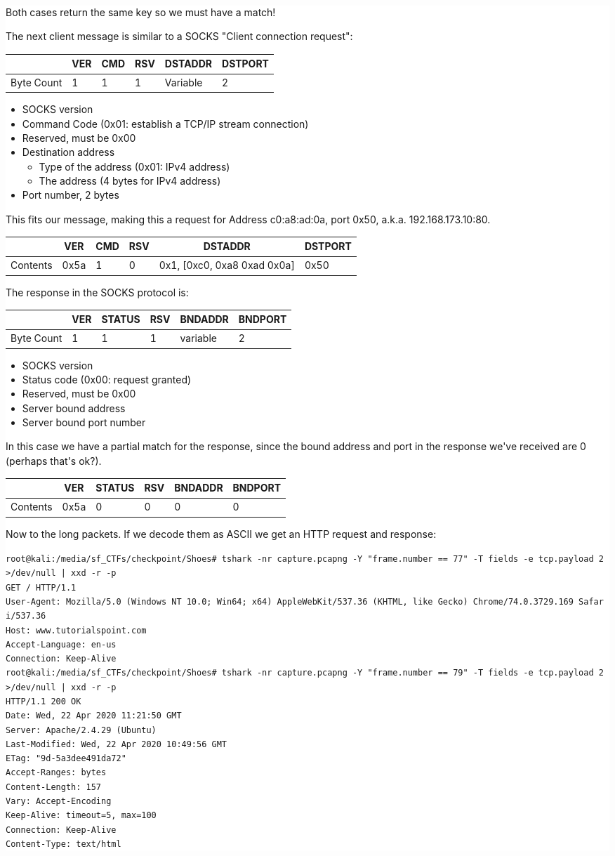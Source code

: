 Both cases return the same key so we must have a match!

The next client message is similar to a SOCKS "Client connection request":

| |	VER |	CMD |	RSV |	DSTADDR |	DSTPORT |
|---|---|---|---|---|---|
|Byte Count |	1 |	1 |	1 |	Variable |	2 |

* SOCKS version
* Command Code (0x01: establish a TCP/IP stream connection)
* Reserved, must be 0x00
* Destination address
  * Type of the address (0x01: IPv4 address)
  * The address (4 bytes for IPv4 address)
* Port number, 2 bytes

This fits our message, making this a request for Address c0:a8:ad:0a, port 0x50, a.k.a. 192.168.173.10:80.

| |	VER |	CMD |	RSV |	DSTADDR |	DSTPORT |
|---|---|---|---|---|---|
|Contents |	0x5a |	1 |	0 |	0x1, [0xc0, 0xa8 0xad 0x0a] |	0x50 |

The response in the SOCKS protocol is:

| | 	VER |	STATUS |	RSV |	BNDADDR |	BNDPORT |
|---|---|---|---|---|---|
|Byte Count |	1 |	1 |	1 |	variable |	2 |

* SOCKS version
* Status code (0x00: request granted)
* Reserved, must be 0x00
* Server bound address
* Server bound port number

In this case we have a partial match for the response, since the bound address and port in the response we've received are 0 (perhaps that's ok?).

| | 	VER |	STATUS |	RSV |	BNDADDR |	BNDPORT |
|---|---|---|---|---|---|
|Contents |	0x5a |	0 |	0 |	0 |	0 |

Now to the long packets. If we decode them as ASCII we get an HTTP request and response:

```console
root@kali:/media/sf_CTFs/checkpoint/Shoes# tshark -nr capture.pcapng -Y "frame.number == 77" -T fields -e tcp.payload 2>/dev/null | xxd -r -p
GET / HTTP/1.1
User-Agent: Mozilla/5.0 (Windows NT 10.0; Win64; x64) AppleWebKit/537.36 (KHTML, like Gecko) Chrome/74.0.3729.169 Safari/537.36
Host: www.tutorialspoint.com
Accept-Language: en-us
Connection: Keep-Alive
root@kali:/media/sf_CTFs/checkpoint/Shoes# tshark -nr capture.pcapng -Y "frame.number == 79" -T fields -e tcp.payload 2>/dev/null | xxd -r -p
HTTP/1.1 200 OK
Date: Wed, 22 Apr 2020 11:21:50 GMT
Server: Apache/2.4.29 (Ubuntu)
Last-Modified: Wed, 22 Apr 2020 10:49:56 GMT
ETag: "9d-5a3dee491da72"
Accept-Ranges: bytes
Content-Length: 157
Vary: Accept-Encoding
Keep-Alive: timeout=5, max=100
Connection: Keep-Alive
Content-Type: text/html

```